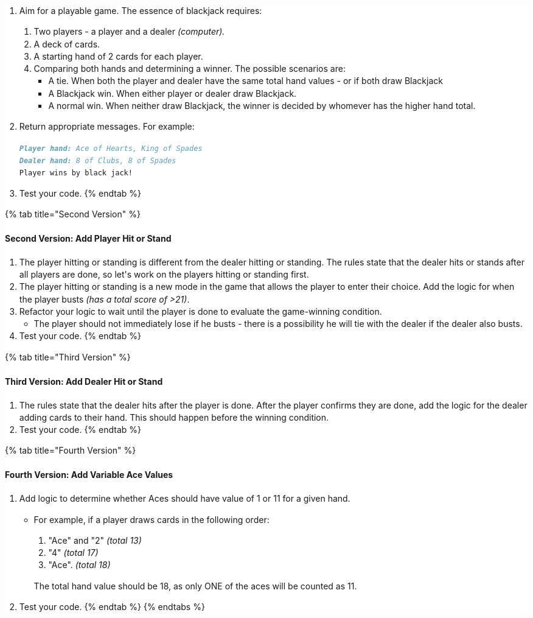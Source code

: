 1. Aim for a playable game. The essence of blackjack requires:
   1. Two players - a player and a dealer _(computer)._
   2. A deck of cards.
   3. A starting hand of 2 cards for each player.
   4. Comparing both hands and determining a winner. The possible scenarios are:
      * A tie. When both the player and dealer have the same total hand values - or if both draw Blackjack
      * A Blackjack win. When either player or dealer draw Blackjack.
      * A normal win. When neither draw Blackjack, the winner is decided by whomever has the higher hand total.
2.  Return appropriate messages. For example:

    ```markdown
    Player hand: Ace of Hearts, King of Spades
    Dealer hand: 8 of Clubs, 8 of Spades
    Player wins by black jack! 
    ```
3. Test your code.
{% endtab %}

{% tab title="Second Version" %}
#### Second Version: Add Player Hit or Stand

1. The player hitting or standing is different from the dealer hitting or standing. The rules state that the dealer hits or stands after all players are done, so let's work on the players hitting or standing first.
2. The player hitting or standing is a new mode in the game that allows the player to enter their choice. Add the logic for when the player busts _(has a total score of >21)_.
3. Refactor your logic to wait until the player is done to evaluate the game-winning condition.
   * The player should not immediately lose if he busts - there is a possibility he will tie with the dealer if the dealer also busts.
4. Test your code.
{% endtab %}

{% tab title="Third Version" %}
#### Third Version: Add Dealer Hit or Stand

1. The rules state that the dealer hits after the player is done. After the player confirms they are done, add the logic for the dealer adding cards to their hand. This should happen before the winning condition.
2. Test your code.
{% endtab %}

{% tab title="Fourth Version" %}
#### Fourth Version: Add Variable Ace Values

1. Add logic to determine whether Aces should have value of 1 or 11 for a given hand.
   *   For example, if a player draws cards in the following order:

       1. "Ace" and "2" _(total 13)_
       2. "4" _(total 17)_
       3. "Ace". _(total 18)_

       The total hand value should be 18, as only ONE of the aces will be counted as 11.
2. Test your code.
{% endtab %}
{% endtabs %}
